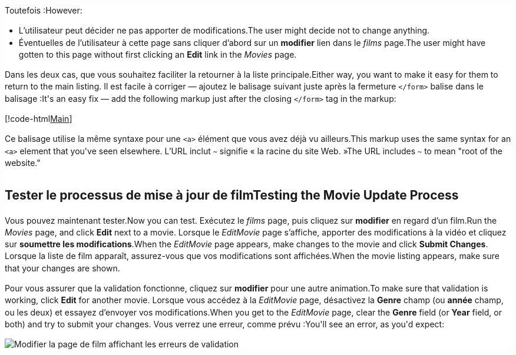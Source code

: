 <span data-ttu-id="74a8c-319">Toutefois :</span><span class="sxs-lookup"><span data-stu-id="74a8c-319">However:</span></span>

- <span data-ttu-id="74a8c-320">L’utilisateur peut décider ne pas apporter de modifications.</span><span class="sxs-lookup"><span data-stu-id="74a8c-320">The user might decide not to change anything.</span></span>
- <span data-ttu-id="74a8c-321">Éventuelles de l’utilisateur à cette page sans cliquer d’abord sur un **modifier** lien dans le *films* page.</span><span class="sxs-lookup"><span data-stu-id="74a8c-321">The user might have gotten to this page without first clicking an **Edit** link in the *Movies* page.</span></span>

<span data-ttu-id="74a8c-322">Dans les deux cas, que vous souhaitez faciliter la retourner à la liste principale.</span><span class="sxs-lookup"><span data-stu-id="74a8c-322">Either way, you want to make it easy for them to return to the main listing.</span></span> <span data-ttu-id="74a8c-323">Il est facile à corriger &mdash; ajoutez le balisage suivant juste après la fermeture `</form>` balise dans le balisage :</span><span class="sxs-lookup"><span data-stu-id="74a8c-323">It's an easy fix &mdash; add the following markup just after the closing `</form>` tag in the markup:</span></span>

[!code-html[Main](updating-data/samples/sample19.html)]

<span data-ttu-id="74a8c-324">Ce balisage utilise la même syntaxe pour une `<a>` élément que vous avez déjà vu ailleurs.</span><span class="sxs-lookup"><span data-stu-id="74a8c-324">This markup uses the same syntax for an `<a>` element that you've seen elsewhere.</span></span> <span data-ttu-id="74a8c-325">L’URL inclut `~` signifie « la racine du site Web. »</span><span class="sxs-lookup"><span data-stu-id="74a8c-325">The URL includes `~` to mean "root of the website."</span></span>

## <a name="testing-the-movie-update-process"></a><span data-ttu-id="74a8c-326">Tester le processus de mise à jour de film</span><span class="sxs-lookup"><span data-stu-id="74a8c-326">Testing the Movie Update Process</span></span>

<span data-ttu-id="74a8c-327">Vous pouvez maintenant tester.</span><span class="sxs-lookup"><span data-stu-id="74a8c-327">Now you can test.</span></span> <span data-ttu-id="74a8c-328">Exécutez le *films* page, puis cliquez sur **modifier** en regard d’un film.</span><span class="sxs-lookup"><span data-stu-id="74a8c-328">Run the *Movies* page, and click **Edit** next to a movie.</span></span> <span data-ttu-id="74a8c-329">Lorsque le *EditMovie* page s’affiche, apporter des modifications à la vidéo et cliquez sur **soumettre les modifications**.</span><span class="sxs-lookup"><span data-stu-id="74a8c-329">When the *EditMovie* page appears, make changes to the movie and click **Submit Changes**.</span></span> <span data-ttu-id="74a8c-330">Lorsque la liste de film apparaît, assurez-vous que vos modifications sont affichées.</span><span class="sxs-lookup"><span data-stu-id="74a8c-330">When the movie listing appears, make sure that your changes are shown.</span></span>

<span data-ttu-id="74a8c-331">Pour vous assurer que la validation fonctionne, cliquez sur **modifier** pour une autre animation.</span><span class="sxs-lookup"><span data-stu-id="74a8c-331">To make sure that validation is working, click **Edit** for another movie.</span></span> <span data-ttu-id="74a8c-332">Lorsque vous accédez à la *EditMovie* page, désactivez la **Genre** champ (ou **année** champ, ou les deux) et essayez d’envoyer vos modifications.</span><span class="sxs-lookup"><span data-stu-id="74a8c-332">When you get to the *EditMovie* page, clear the **Genre** field (or **Year** field, or both) and try to submit your changes.</span></span> <span data-ttu-id="74a8c-333">Vous verrez une erreur, comme prévu :</span><span class="sxs-lookup"><span data-stu-id="74a8c-333">You'll see an error, as you'd expect:</span></span>

![Modifier la page de film affichant les erreurs de validation](updating-data/_static/image4.png)
